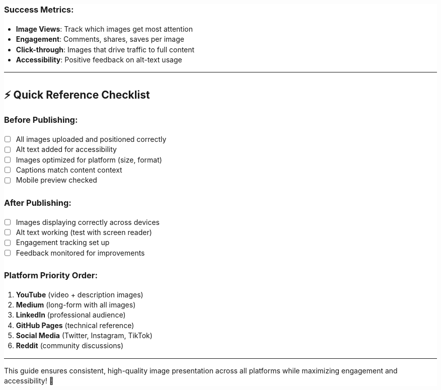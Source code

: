 ### Success Metrics:
- **Image Views**: Track which images get most attention
- **Engagement**: Comments, shares, saves per image
- **Click-through**: Images that drive traffic to full content
- **Accessibility**: Positive feedback on alt-text usage

---

## ⚡ Quick Reference Checklist

### Before Publishing:
- [ ] All images uploaded and positioned correctly
- [ ] Alt text added for accessibility  
- [ ] Images optimized for platform (size, format)
- [ ] Captions match content context
- [ ] Mobile preview checked

### After Publishing:
- [ ] Images displaying correctly across devices
- [ ] Alt text working (test with screen reader)
- [ ] Engagement tracking set up
- [ ] Feedback monitored for improvements

### Platform Priority Order:
1. **YouTube** (video + description images)
2. **Medium** (long-form with all images)
3. **LinkedIn** (professional audience)
4. **GitHub Pages** (technical reference)
5. **Social Media** (Twitter, Instagram, TikTok)
6. **Reddit** (community discussions)

---

This guide ensures consistent, high-quality image presentation across all platforms while maximizing engagement and accessibility! 🚀